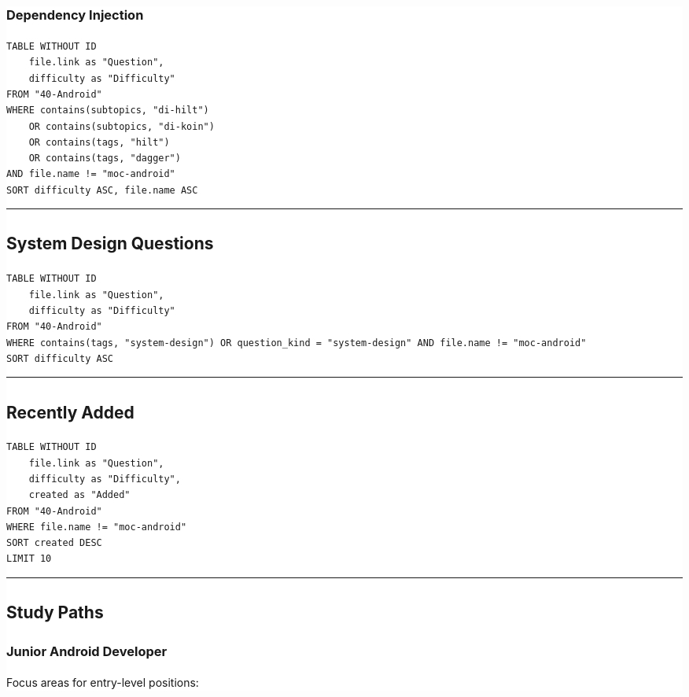 ### Dependency Injection

```dataview
TABLE WITHOUT ID
    file.link as "Question",
    difficulty as "Difficulty"
FROM "40-Android"
WHERE contains(subtopics, "di-hilt")
    OR contains(subtopics, "di-koin")
    OR contains(tags, "hilt")
    OR contains(tags, "dagger")
AND file.name != "moc-android"
SORT difficulty ASC, file.name ASC
```

---

## System Design Questions

```dataview
TABLE WITHOUT ID
    file.link as "Question",
    difficulty as "Difficulty"
FROM "40-Android"
WHERE contains(tags, "system-design") OR question_kind = "system-design" AND file.name != "moc-android"
SORT difficulty ASC
```

---

## Recently Added

```dataview
TABLE WITHOUT ID
    file.link as "Question",
    difficulty as "Difficulty",
    created as "Added"
FROM "40-Android"
WHERE file.name != "moc-android"
SORT created DESC
LIMIT 10
```

---

## Study Paths

### Junior Android Developer

Focus areas for entry-level positions:
